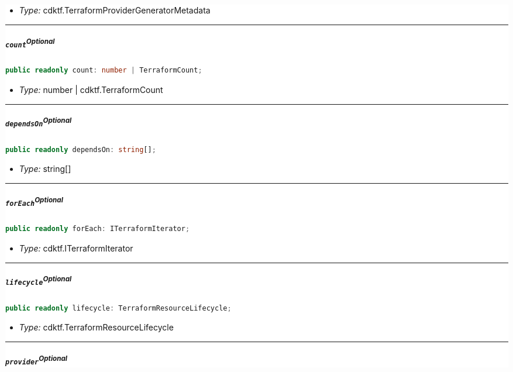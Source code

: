 - *Type:* cdktf.TerraformProviderGeneratorMetadata

---

##### `count`<sup>Optional</sup> <a name="count" id="rhizo-co-terraform-provider-oci.dataOciFileStorageFilesystemSnapshotPolicies.DataOciFileStorageFilesystemSnapshotPolicies.property.count"></a>

```typescript
public readonly count: number | TerraformCount;
```

- *Type:* number | cdktf.TerraformCount

---

##### `dependsOn`<sup>Optional</sup> <a name="dependsOn" id="rhizo-co-terraform-provider-oci.dataOciFileStorageFilesystemSnapshotPolicies.DataOciFileStorageFilesystemSnapshotPolicies.property.dependsOn"></a>

```typescript
public readonly dependsOn: string[];
```

- *Type:* string[]

---

##### `forEach`<sup>Optional</sup> <a name="forEach" id="rhizo-co-terraform-provider-oci.dataOciFileStorageFilesystemSnapshotPolicies.DataOciFileStorageFilesystemSnapshotPolicies.property.forEach"></a>

```typescript
public readonly forEach: ITerraformIterator;
```

- *Type:* cdktf.ITerraformIterator

---

##### `lifecycle`<sup>Optional</sup> <a name="lifecycle" id="rhizo-co-terraform-provider-oci.dataOciFileStorageFilesystemSnapshotPolicies.DataOciFileStorageFilesystemSnapshotPolicies.property.lifecycle"></a>

```typescript
public readonly lifecycle: TerraformResourceLifecycle;
```

- *Type:* cdktf.TerraformResourceLifecycle

---

##### `provider`<sup>Optional</sup> <a name="provider" id="rhizo-co-terraform-provider-oci.dataOciFileStorageFilesystemSnapshotPolicies.DataOciFileStorageFilesystemSnapshotPolicies.property.provider"></a>
